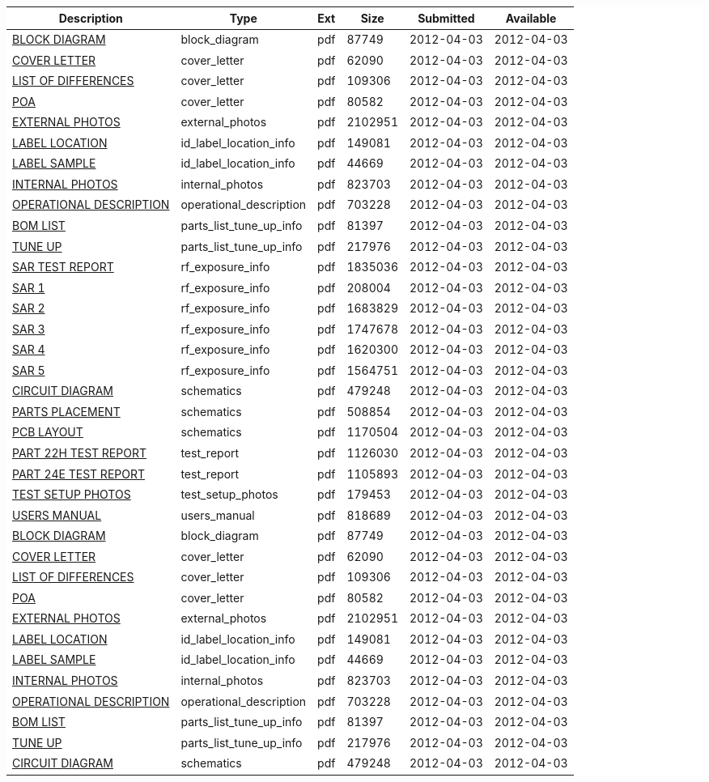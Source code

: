 | Description | Type | Ext | Size | Submitted | Available |
| ----------- | ---- | --- | ---- | --------- | --------- |
| [BLOCK DIAGRAM](ZU3UNNECTOECOBT/a16ea4838434784f11c71f51b9fe0fb8/1668395.pdf) | block_diagram | pdf | 87749 | 2012-04-03 | 2012-04-03 |
| [COVER LETTER](ZU3UNNECTOECOBT/a16ea4838434784f11c71f51b9fe0fb8/1668398.pdf) | cover_letter | pdf | 62090 | 2012-04-03 | 2012-04-03 |
| [LIST OF DIFFERENCES](ZU3UNNECTOECOBT/a16ea4838434784f11c71f51b9fe0fb8/1668406.pdf) | cover_letter | pdf | 109306 | 2012-04-03 | 2012-04-03 |
| [POA](ZU3UNNECTOECOBT/a16ea4838434784f11c71f51b9fe0fb8/1668411.pdf) | cover_letter | pdf | 80582 | 2012-04-03 | 2012-04-03 |
| [EXTERNAL PHOTOS](ZU3UNNECTOECOBT/a16ea4838434784f11c71f51b9fe0fb8/1668399.pdf) | external_photos | pdf | 2102951 | 2012-04-03 | 2012-04-03 |
| [LABEL LOCATION](ZU3UNNECTOECOBT/a16ea4838434784f11c71f51b9fe0fb8/1524983.pdf) | id_label_location_info | pdf | 149081 | 2012-04-03 | 2012-04-03 |
| [LABEL SAMPLE](ZU3UNNECTOECOBT/a16ea4838434784f11c71f51b9fe0fb8/1668402.pdf) | id_label_location_info | pdf | 44669 | 2012-04-03 | 2012-04-03 |
| [INTERNAL PHOTOS](ZU3UNNECTOECOBT/a16ea4838434784f11c71f51b9fe0fb8/1668400.pdf) | internal_photos | pdf | 823703 | 2012-04-03 | 2012-04-03 |
| [OPERATIONAL DESCRIPTION](ZU3UNNECTOECOBT/a16ea4838434784f11c71f51b9fe0fb8/1668407.pdf) | operational_description | pdf | 703228 | 2012-04-03 | 2012-04-03 |
| [BOM LIST](ZU3UNNECTOECOBT/a16ea4838434784f11c71f51b9fe0fb8/1668396.pdf) | parts_list_tune_up_info | pdf | 81397 | 2012-04-03 | 2012-04-03 |
| [TUNE UP](ZU3UNNECTOECOBT/a16ea4838434784f11c71f51b9fe0fb8/1668418.pdf) | parts_list_tune_up_info | pdf | 217976 | 2012-04-03 | 2012-04-03 |
| [SAR TEST REPORT](ZU3UNNECTOECOBT/a16ea4838434784f11c71f51b9fe0fb8/1668405.pdf) | rf_exposure_info | pdf | 1835036 | 2012-04-03 | 2012-04-03 |
| [SAR 1](ZU3UNNECTOECOBT/a16ea4838434784f11c71f51b9fe0fb8/1524990.pdf) | rf_exposure_info | pdf | 208004 | 2012-04-03 | 2012-04-03 |
| [SAR 2](ZU3UNNECTOECOBT/a16ea4838434784f11c71f51b9fe0fb8/1524991.pdf) | rf_exposure_info | pdf | 1683829 | 2012-04-03 | 2012-04-03 |
| [SAR 3](ZU3UNNECTOECOBT/a16ea4838434784f11c71f51b9fe0fb8/1482445.pdf) | rf_exposure_info | pdf | 1747678 | 2012-04-03 | 2012-04-03 |
| [SAR 4](ZU3UNNECTOECOBT/a16ea4838434784f11c71f51b9fe0fb8/1482446.pdf) | rf_exposure_info | pdf | 1620300 | 2012-04-03 | 2012-04-03 |
| [SAR 5](ZU3UNNECTOECOBT/a16ea4838434784f11c71f51b9fe0fb8/1482447.pdf) | rf_exposure_info | pdf | 1564751 | 2012-04-03 | 2012-04-03 |
| [CIRCUIT DIAGRAM](ZU3UNNECTOECOBT/a16ea4838434784f11c71f51b9fe0fb8/1668397.pdf) | schematics | pdf | 479248 | 2012-04-03 | 2012-04-03 |
| [PARTS PLACEMENT](ZU3UNNECTOECOBT/a16ea4838434784f11c71f51b9fe0fb8/1668409.pdf) | schematics | pdf | 508854 | 2012-04-03 | 2012-04-03 |
| [PCB LAYOUT](ZU3UNNECTOECOBT/a16ea4838434784f11c71f51b9fe0fb8/1668410.pdf) | schematics | pdf | 1170504 | 2012-04-03 | 2012-04-03 |
| [PART 22H TEST REPORT](ZU3UNNECTOECOBT/a16ea4838434784f11c71f51b9fe0fb8/1668403.pdf) | test_report | pdf | 1126030 | 2012-04-03 | 2012-04-03 |
| [PART 24E TEST REPORT](ZU3UNNECTOECOBT/a16ea4838434784f11c71f51b9fe0fb8/1668404.pdf) | test_report | pdf | 1105893 | 2012-04-03 | 2012-04-03 |
| [TEST SETUP PHOTOS](ZU3UNNECTOECOBT/a16ea4838434784f11c71f51b9fe0fb8/1668417.pdf) | test_setup_photos | pdf | 179453 | 2012-04-03 | 2012-04-03 |
| [USERS MANUAL](ZU3UNNECTOECOBT/a16ea4838434784f11c71f51b9fe0fb8/1668419.pdf) | users_manual | pdf | 818689 | 2012-04-03 | 2012-04-03 |
| [BLOCK DIAGRAM](ZU3UNNECTOECOBT/17d114344fa4d87a6f8501a9604c57c5/1668395.pdf) | block_diagram | pdf | 87749 | 2012-04-03 | 2012-04-03 |
| [COVER LETTER](ZU3UNNECTOECOBT/17d114344fa4d87a6f8501a9604c57c5/1668398.pdf) | cover_letter | pdf | 62090 | 2012-04-03 | 2012-04-03 |
| [LIST OF DIFFERENCES](ZU3UNNECTOECOBT/17d114344fa4d87a6f8501a9604c57c5/1668406.pdf) | cover_letter | pdf | 109306 | 2012-04-03 | 2012-04-03 |
| [POA](ZU3UNNECTOECOBT/17d114344fa4d87a6f8501a9604c57c5/1668411.pdf) | cover_letter | pdf | 80582 | 2012-04-03 | 2012-04-03 |
| [EXTERNAL PHOTOS](ZU3UNNECTOECOBT/17d114344fa4d87a6f8501a9604c57c5/1668399.pdf) | external_photos | pdf | 2102951 | 2012-04-03 | 2012-04-03 |
| [LABEL LOCATION](ZU3UNNECTOECOBT/17d114344fa4d87a6f8501a9604c57c5/1524983.pdf) | id_label_location_info | pdf | 149081 | 2012-04-03 | 2012-04-03 |
| [LABEL SAMPLE](ZU3UNNECTOECOBT/17d114344fa4d87a6f8501a9604c57c5/1668402.pdf) | id_label_location_info | pdf | 44669 | 2012-04-03 | 2012-04-03 |
| [INTERNAL PHOTOS](ZU3UNNECTOECOBT/17d114344fa4d87a6f8501a9604c57c5/1668400.pdf) | internal_photos | pdf | 823703 | 2012-04-03 | 2012-04-03 |
| [OPERATIONAL DESCRIPTION](ZU3UNNECTOECOBT/17d114344fa4d87a6f8501a9604c57c5/1668407.pdf) | operational_description | pdf | 703228 | 2012-04-03 | 2012-04-03 |
| [BOM LIST](ZU3UNNECTOECOBT/17d114344fa4d87a6f8501a9604c57c5/1668396.pdf) | parts_list_tune_up_info | pdf | 81397 | 2012-04-03 | 2012-04-03 |
| [TUNE UP](ZU3UNNECTOECOBT/17d114344fa4d87a6f8501a9604c57c5/1668418.pdf) | parts_list_tune_up_info | pdf | 217976 | 2012-04-03 | 2012-04-03 |
| [CIRCUIT DIAGRAM](ZU3UNNECTOECOBT/17d114344fa4d87a6f8501a9604c57c5/1668397.pdf) | schematics | pdf | 479248 | 2012-04-03 | 2012-04-03 |